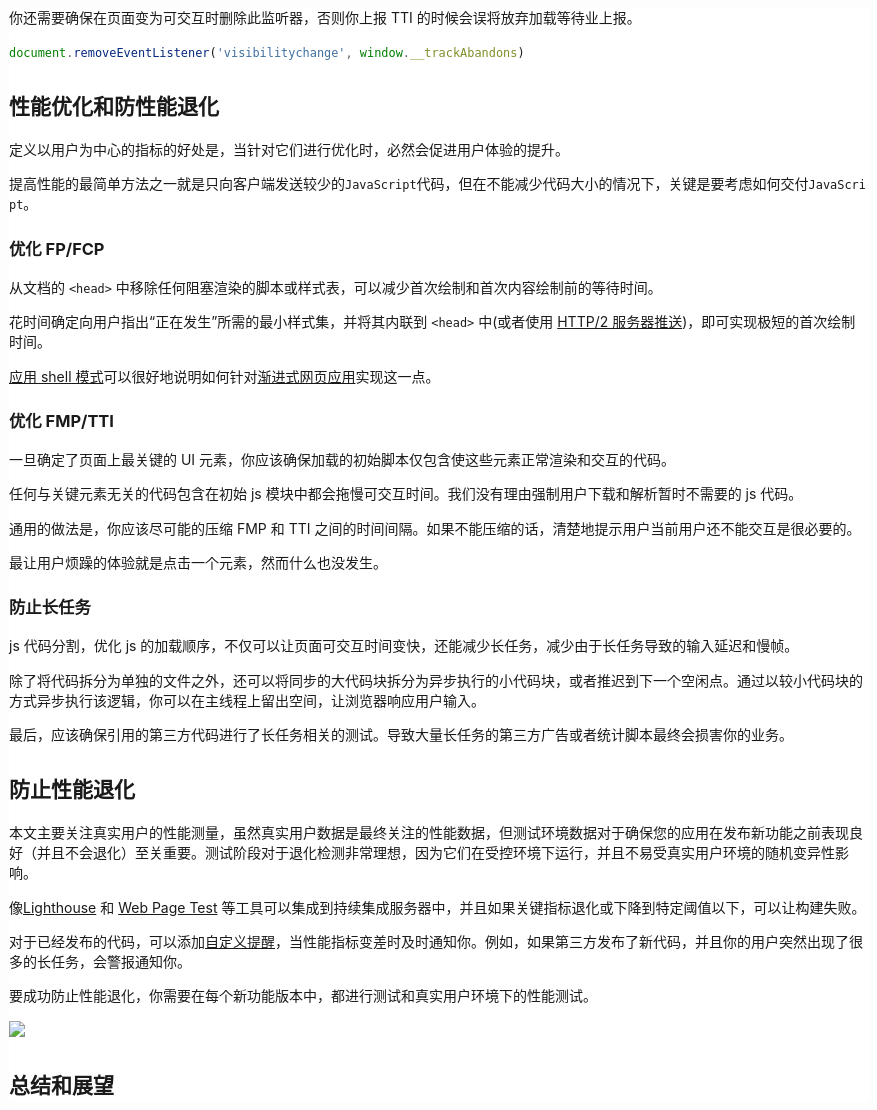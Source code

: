 你还需要确保在页面变为可交互时删除此监听器，否则你上报 TTI 的时候会误将放弃加载等待业上报。

```js
document.removeEventListener('visibilitychange', window.__trackAbandons)
```

## 性能优化和防性能退化

定义以用户为中心的指标的好处是，当针对它们进行优化时，必然会促进用户体验的提升。

提高性能的最简单方法之一就是只向客户端发送较少的`JavaScript`代码，但在不能减少代码大小的情况下，关键是要考虑如何交付`JavaScript`。

### 优化 FP/FCP

从文档的 `<head>` 中移除任何阻塞渲染的脚本或样式表，可以减少首次绘制和首次内容绘制前的等待时间。

花时间确定向用户指出“正在发生”所需的最小样式集，并将其内联到 `<head>` 中(或者使用 [HTTP/2 服务器推送](https://developers.google.cn/web/fundamentals/performance/http2?hl=zh-cn#server_push))，即可实现极短的首次绘制时间。

[应用 shell 模式](https://developers.google.cn/web/updates/2015/11/app-shell?hl=zh-cn)可以很好地说明如何针对[渐进式网页应用](https://developers.google.cn/web/progressive-web-apps?hl=zh-cn)实现这一点。

### 优化 FMP/TTI

一旦确定了页面上最关键的 UI 元素，你应该确保加载的初始脚本仅包含使这些元素正常渲染和交互的代码。

任何与关键元素无关的代码包含在初始 js 模块中都会拖慢可交互时间。我们没有理由强制用户下载和解析暂时不需要的 js 代码。

通用的做法是，你应该尽可能的压缩 FMP 和 TTI 之间的时间间隔。如果不能压缩的话，清楚地提示用户当前用户还不能交互是很必要的。

最让用户烦躁的体验就是点击一个元素，然而什么也没发生。

### 防止长任务

js 代码分割，优化 js 的加载顺序，不仅可以让页面可交互时间变快，还能减少长任务，减少由于长任务导致的输入延迟和慢帧。

除了将代码拆分为单独的文件之外，还可以将同步的大代码块拆分为异步执行的小代码块，或者推迟到下一个空闲点。通过以较小代码块的方式异步执行该逻辑，你可以在主线程上留出空间，让浏览器响应用户输入。

最后，应该确保引用的第三方代码进行了长任务相关的测试。导致大量长任务的第三方广告或者统计脚本最终会损害你的业务。

## 防止性能退化

本文主要关注真实用户的性能测量，虽然真实用户数据是最终关注的性能数据，但测试环境数据对于确保您的应用在发布新功能之前表现良好（并且不会退化）至关重要。测试阶段对于退化检测非常理想，因为它们在受控环境下运行，并且不易受真实用户环境的随机变异性影响。

像[Lighthouse](https://developers.google.cn/web/tools/lighthouse?hl=zh-cn) 和 [Web Page Test](https://www.webpagetest.org/) 等工具可以集成到持续集成服务器中，并且如果关键指标退化或下降到特定阈值以下，可以让构建失败。

对于已经发布的代码，可以添加[自定义提醒](https://support.google.com/analytics/answer/1033021?hl=zh-cn)，当性能指标变差时及时通知你。例如，如果第三方发布了新代码，并且你的用户突然出现了很多的长任务，会警报通知你。

要成功防止性能退化，你需要在每个新功能版本中，都进行测试和真实用户环境下的性能测试。

![](/tutorial/course/performance/perf-metrics-test-cycle.png)

## 总结和展望

